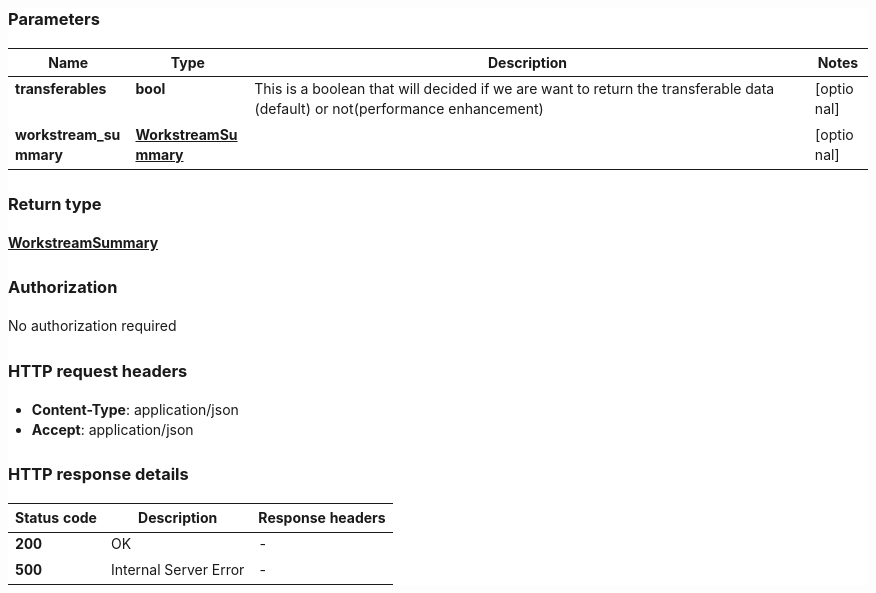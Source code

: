 

### Parameters


Name | Type | Description  | Notes
------------- | ------------- | ------------- | -------------
 **transferables** | **bool**| This is a boolean that will decided if we are want to return the transferable data (default) or not(performance enhancement) | [optional] 
 **workstream_summary** | [**WorkstreamSummary**](../models/WorkstreamSummary)|  | [optional] 

### Return type

[**WorkstreamSummary**](../models/WorkstreamSummary)

### Authorization

No authorization required

### HTTP request headers

 - **Content-Type**: application/json
 - **Accept**: application/json

### HTTP response details

| Status code | Description | Response headers |
|-------------|-------------|------------------|
**200** | OK |  -  |
**500** | Internal Server Error |  -  |



